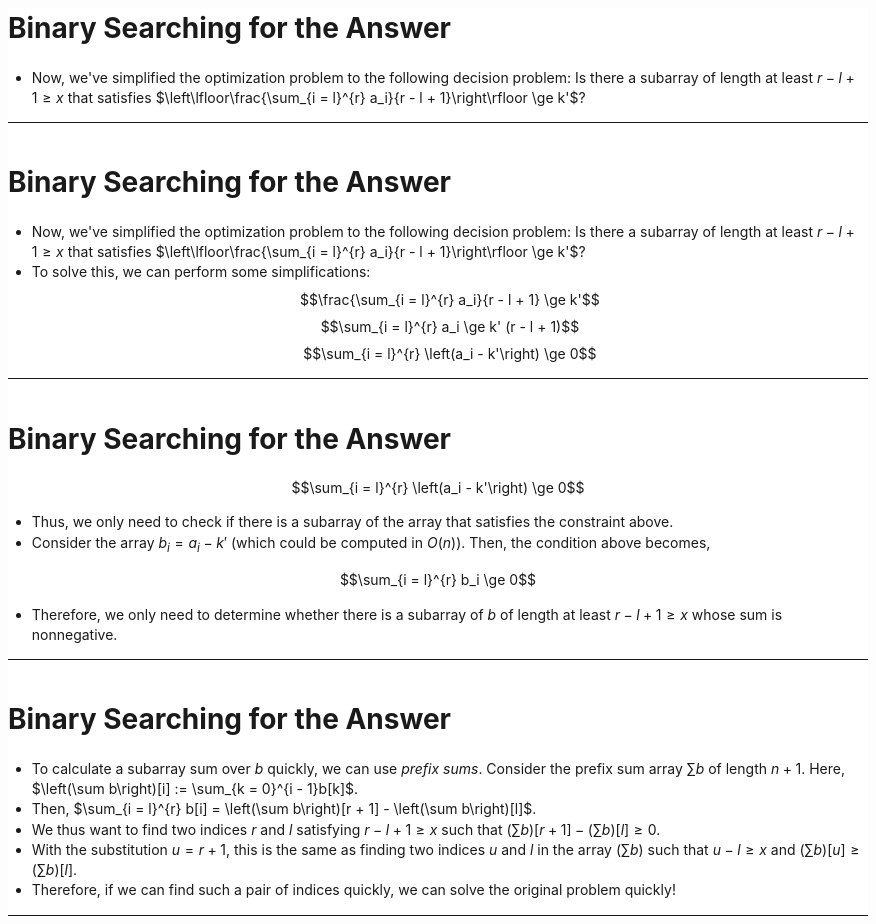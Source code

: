 


# Binary Searching for the Answer

- Now, we've simplified the optimization problem to the following decision problem: Is there a subarray of length at least $r - l + 1 \ge x$ that satisfies $\left\lfloor\frac{\sum_{i = l}^{r} a_i}{r - l + 1}\right\rfloor \ge k'$?

---



# Binary Searching for the Answer

- Now, we've simplified the optimization problem to the following decision problem: Is there a subarray of length at least $r - l + 1 \ge x$ that satisfies $\left\lfloor\frac{\sum_{i = l}^{r} a_i}{r - l + 1}\right\rfloor \ge k'$?
- To solve this, we can perform some simplifications:
$$\frac{\sum_{i = l}^{r} a_i}{r - l + 1} \ge k'$$
$$\sum_{i = l}^{r} a_i \ge k' (r - l + 1)$$
$$\sum_{i = l}^{r} \left(a_i - k'\right) \ge 0$$

---



# Binary Searching for the Answer
$$\sum_{i = l}^{r} \left(a_i - k'\right) \ge 0$$
- Thus, we only need to check if there is a subarray of the array that satisfies the constraint above.
- Consider the array $b_i = a_i - k'$ (which could be computed in $O(n)$). Then, the condition above becomes,

$$\sum_{i = l}^{r} b_i \ge 0$$

- Therefore, we only need to determine whether there is a subarray of $b$ of length at least $r - l + 1 \ge x$ whose sum is nonnegative.

---



# Binary Searching for the Answer
- To calculate a subarray sum over $b$ quickly, we can use *prefix sums*. Consider the prefix sum array $\sum b$ of length $n + 1$. Here, $\left(\sum b\right)[i] := \sum_{k = 0}^{i - 1}b[k]$.
- Then, $\sum_{i = l}^{r} b[i] = \left(\sum b\right)[r + 1] - \left(\sum b\right)[l]$.
- We thus want to find two indices $r$ and $l$  satisfying $r - l + 1 \ge x$ such that $\left(\sum b\right)[r + 1] - \left(\sum b\right)[l] \ge 0$.
- With the substitution $u = r + 1$, this is the same as finding two indices $u$ and $l$ in the array $\left(\sum b\right)$ such that $u - l \ge x$ and $\left(\sum b\right)[u] \ge \left(\sum b\right)[l]$.
- Therefore, if we can find such a pair of indices quickly, we can solve the original problem quickly!

---
